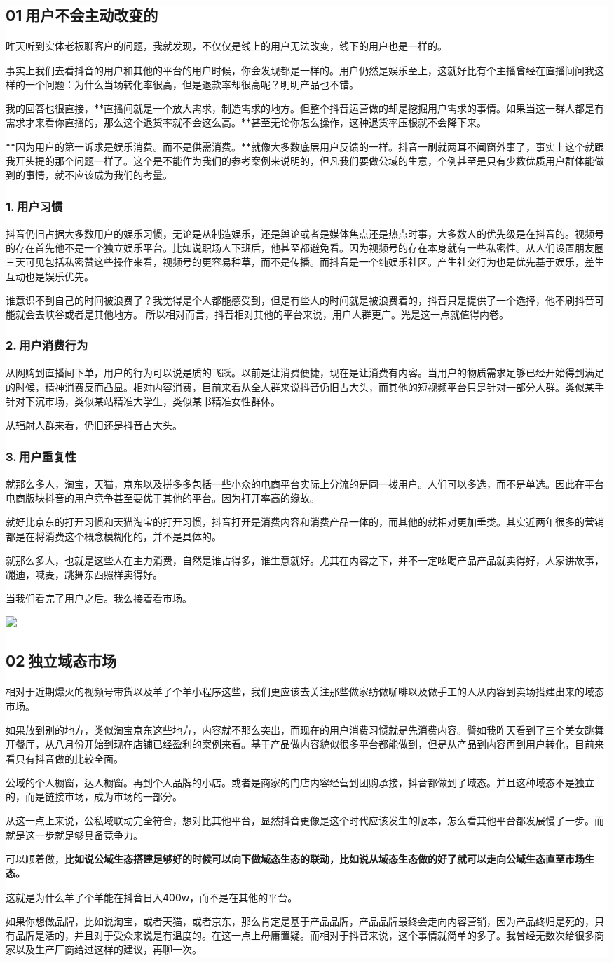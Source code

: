 ## 01 用户不会主动改变的

昨天听到实体老板聊客户的问题，我就发现，不仅仅是线上的用户无法改变，线下的用户也是一样的。

事实上我们去看抖音的用户和其他的平台的用户时候，你会发现都是一样的。用户仍然是娱乐至上，这就好比有个主播曾经在直播间问我这样的一个问题：为什么当场转化率很高，但是退款率却很高呢？明明产品也不错。

我的回答也很直接，**直播间就是一个放大需求，制造需求的地方。但整个抖音运营做的却是挖掘用户需求的事情。如果当这一群人都是有需求才来看你直播的，那么这个退货率就不会这么高。**甚至无论你怎么操作，这种退货率压根就不会降下来。

**因为用户的第一诉求是娱乐消费。而不是供需消费。**就像大多数底层用户反馈的一样。抖音一刷就两耳不闻窗外事了，事实上这个就跟我开头提的那个问题一样了。这个是不能作为我们的参考案例来说明的，但凡我们要做公域的生意，个例甚至是只有少数优质用户群体能做到的事情，就不应该成为我们的考量。

### 1\. 用户习惯

抖音仍旧占据大多数用户的娱乐习惯，无论是从制造娱乐，还是舆论或者是媒体焦点还是热点时事，大多数人的优先级是在抖音的。视频号的存在首先他不是一个独立娱乐平台。比如说职场人下班后，他甚至都避免看。因为视频号的存在本身就有一些私密性。从人们设置朋友圈三天可见包括私密赞这些操作来看，视频号的更容易种草，而不是传播。而抖音是一个纯娱乐社区。产生社交行为也是优先基于娱乐，差生互动也是娱乐优先。

谁意识不到自己的时间被浪费了？我觉得是个人都能感受到，但是有些人的时间就是被浪费着的，抖音只是提供了一个选择，他不刷抖音可能就会去峡谷或者是其他地方。 所以相对而言，抖音相对其他的平台来说，用户人群更广。光是这一点就值得内卷。

### 2\. 用户消费行为

从网购到直播间下单，用户的行为可以说是质的飞跃。以前是让消费便捷，现在是让消费有内容。当用户的物质需求足够已经开始得到满足的时候，精神消费反而凸显。相对内容消费，目前来看从全人群来说抖音仍旧占大头，而其他的短视频平台只是针对一部分人群。类似某手针对下沉市场，类似某站精准大学生，类似某书精准女性群体。

从辐射人群来看，仍旧还是抖音占大头。

### 3\. 用户重复性

就那么多人，淘宝，天猫，京东以及拼多多包括一些小众的电商平台实际上分流的是同一拨用户。人们可以多选，而不是单选。因此在平台电商版块抖音的用户竞争甚至要优于其他的平台。因为打开率高的缘故。

就好比京东的打开习惯和天猫淘宝的打开习惯，抖音打开是消费内容和消费产品一体的，而其他的就相对更加垂类。其实近两年很多的营销都是在将消费这个概念模糊化的，并不是具体的。

就那么多人，也就是这些人在主力消费，自然是谁占得多，谁生意就好。尤其在内容之下，并不一定吆喝产品产品就卖得好，人家讲故事，蹦迪，喊麦，跳舞东西照样卖得好。

当我们看完了用户之后。我么接着看市场。

![](https://image.woshipm.com/wp-files/2022/10/9NRzdyk5p60Mz9cOvy4I.jpeg)

## 02 独立域态市场

相对于近期爆火的视频号带货以及羊了个羊小程序这些，我们更应该去关注那些做家纺做咖啡以及做手工的人从内容到卖场搭建出来的域态市场。

如果放到别的地方，类似淘宝京东这些地方，内容就不那么突出，而现在的用户消费习惯就是先消费内容。譬如我昨天看到了三个美女跳舞开餐厅，从八月份开始到现在店铺已经盈利的案例来看。基于产品做内容貌似很多平台都能做到，但是从产品到内容再到用户转化，目前来看只有抖音做的比较全面。

公域的个人橱窗，达人橱窗。再到个人品牌的小店。或者是商家的门店内容经营到团购承接，抖音都做到了域态。并且这种域态不是独立的，而是链接市场，成为市场的一部分。

从这一点上来说，公私域联动完全符合，想对比其他平台，显然抖音更像是这个时代应该发生的版本，怎么看其他平台都发展慢了一步。而就是这一步就足够具备竞争力。

可以顺着做，**比如说公域生态搭建足够好的时候可以向下做域态生态的联动，比如说从域态生态做的好了就可以走向公域生态直至市场生态。**

这就是为什么羊了个羊能在抖音日入400w，而不是在其他的平台。

如果你想做品牌，比如说淘宝，或者天猫，或者京东，那么肯定是基于产品品牌，产品品牌最终会走向内容营销，因为产品终归是死的，只有品牌是活的，并且对于受众来说是有温度的。在这一点上毋庸置疑。而相对于抖音来说，这个事情就简单的多了。我曾经无数次给很多商家以及生产厂商给过这样的建议，再聊一次。
